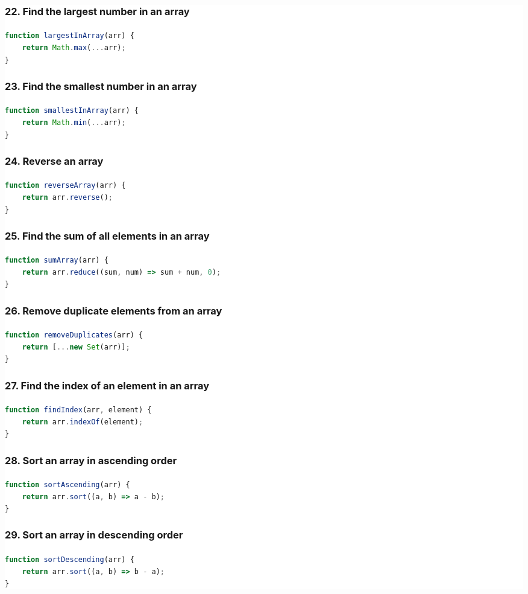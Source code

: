 ### **22. Find the largest number in an array**
```javascript
function largestInArray(arr) {
    return Math.max(...arr);
}
```

### **23. Find the smallest number in an array**
```javascript
function smallestInArray(arr) {
    return Math.min(...arr);
}
```

### **24. Reverse an array**
```javascript
function reverseArray(arr) {
    return arr.reverse();
}
```

### **25. Find the sum of all elements in an array**
```javascript
function sumArray(arr) {
    return arr.reduce((sum, num) => sum + num, 0);
}
```

### **26. Remove duplicate elements from an array**
```javascript
function removeDuplicates(arr) {
    return [...new Set(arr)];
}
```

### **27. Find the index of an element in an array**
```javascript
function findIndex(arr, element) {
    return arr.indexOf(element);
}
```

### **28. Sort an array in ascending order**
```javascript
function sortAscending(arr) {
    return arr.sort((a, b) => a - b);
}
```

### **29. Sort an array in descending order**
```javascript
function sortDescending(arr) {
    return arr.sort((a, b) => b - a);
}
```
